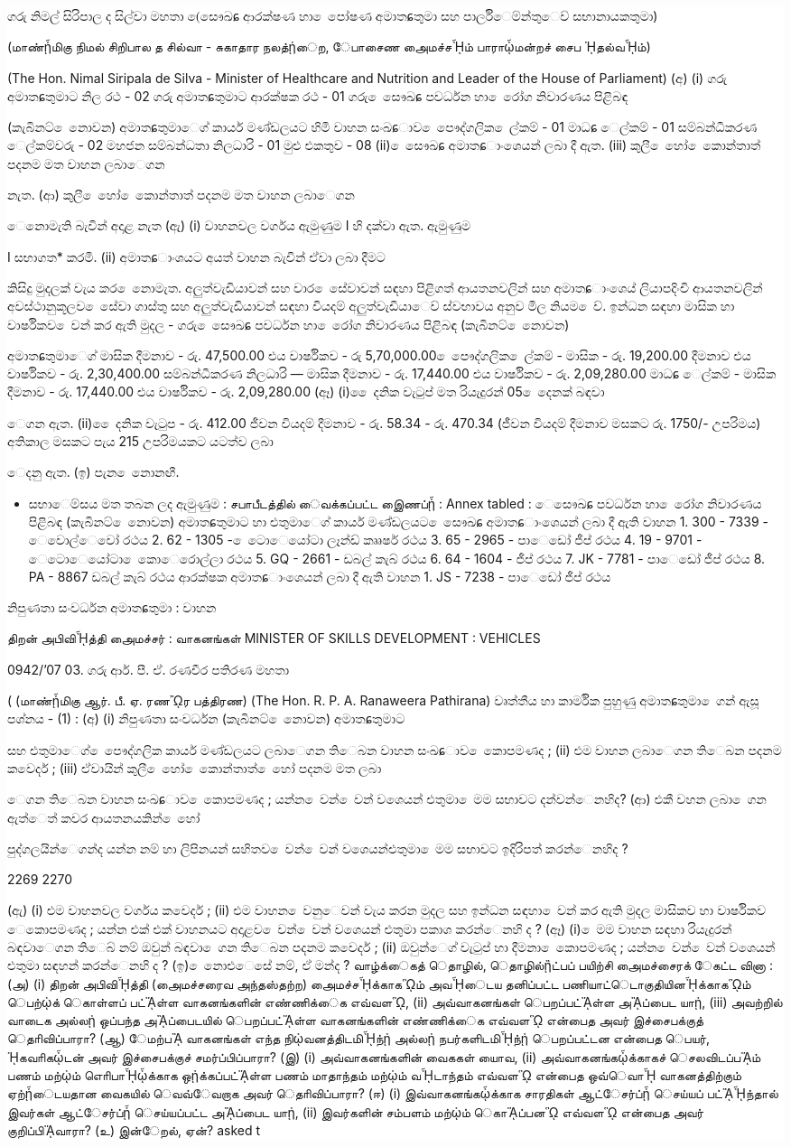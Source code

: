 ගරු නිමල් සිරිපාල ද සිල්වා මහතා (ෙසෞඛɕ ආරක්ෂණ හා ෙපෝෂණ අමාතɕතුමා සහ පාර්ලිෙම්න්තුෙව් සභානායකතුමා)

(மாண்ᾗமிகு நிமல் சிறிபால த சில்வா - சுகாதார நலத்ᾐைற, ேபாசைண அைமச்சᾞம் பாராᾦமன்றச் சைப ᾙதல்வᾞம்)

(The Hon. Nimal Siripala de Silva - Minister of Healthcare and Nutrition and Leader of the House of Parliament) (අ) (i) ගරු අමාතɕතුමාට නිල රථ - 02 ගරු අමාතɕතුමාට ආරක්ෂක රථ - 01 ගරු ෙසෞඛɕ පවර්ධන හා ෙරෝග නිවාරණය පිළිබඳ

(කැබිනට් ෙනොවන) අමාතɕතුමාෙග් කාර්ය මණ්ඩලයට හිමි වාහන සංඛɕාව ෙපෞද්ගලික ෙල්කම් - 01 මාධɕ ෙල්කම් - 01 සම්බන්ධීකරණ ෙල්කම්වරු - 02 මහජන සම්බන්ධතා නිලධාරි - 01 මුළු එකතුව - 08 (ii) ෙසෞඛɕ අමාතɕාංශෙයන් ලබා දී ඇත. (iii) කුලී ෙහෝ ෙකොන්තාත් පදනම මත වාහන ලබාෙගන

නැත. (ආ) කුලී ෙහෝ ෙකොන්තාත් පදනම මත වාහන ලබාෙගන

ෙනොමැති බැවින් අදාළ නැත (ඇ) (i) වාහනවල වර්ගය ඇමුණුම I හි දක්වා ඇත. ඇමුණුම

I සභාගත* කරමි. (ii) අමාතɕාංශයට අයත් වාහන බැවින් ඒවා ලබා දීමට

කිසිදු මුදලක් වැය කර ෙනොමැත. අලුත්වැඩියාවන් සහ වාර ෙසේවාවන් සඳහා පිළිගත් ආයතනවලින් සහ අමාතɕාංශෙය් ලියාපදිංචි ආයතනවලින් අවස්ථානුකූලව ෙසේවා ගාස්තු සහ අලුත්වැඩියාවන් සඳහා වියදම් අලුත්වැඩියාෙව් ස්වභාවය අනුව මිල නියම ෙව්. ඉන්ධන සඳහා මාසික හා වාර්ෂිකව ෙවන් කර ඇති මුදල - ගරු ෙසෞඛɕ පවර්ධන හා ෙරෝග නිවාරණය පිළිබඳ (කැබිනට් ෙනොවන)

අමාතɕතුමාෙග් මාසික දීමනාව - රු. 47,500.00 එය වාර්ෂිකව - රු 5,70,000.00 ෙපෞද්ගලික ෙල්කම් - මාසික - රු. 19,200.00 දීමනාව එය වාර්ෂිකව - රු. 2,30,400.00 සම්බන්ධීකරණ නිලධාරි — මාසික දීමනාව - රු. 17,440.00 එය වාර්ෂිකව - රු. 2,09,280.00 මාධɕ ෙල්කම් - මාසික දීමනාව - රු. 17,440.00 එය වාර්ෂිකව - රු. 2,09,280.00 (ඈ) (i) ෛදනික වැටුප් මත රියැදුරන් 05 ෙදෙනක් බඳවා

ෙගන ඇත. (ii) ෛදනික වැටුප - රු. 412.00 ජීවන වියදම් දීමනාව - රු. 58.34 - රු. 470.34 (ජීවන වියදම් දීමනාව මසකට රු. 1750/- උපරිමය) අතිකාල මසකට පැය 215 උපරිමයකට යටත්ව ලබා

ෙදනු ඇත. (ඉ) පැන ෙනොනඟී.

* සභාෙම්සය මත තබන ලද ඇමුණුම : சபாபீடத்தில் ைவக்கப்பட்ட இைணப்ᾗ : Annex tabled : ෙසෞඛɕ පවර්ධන හා ෙරෝග නිවාරණය පිළිබඳ (කැබිනට් ෙනොවන) අමාතɕතුමාට හා එතුමාෙග් කාර්ය මණ්ඩලයට ෙසෞඛɕ අමාතɕාංශෙයන් ලබා දී ඇති වාහන 1. 300 - 7339 - ෙවොල්ෙවෝ රථය 2. 62 - 1305 - ෙටොෙයෝටා ලෑන්ඩ් කෲෂර් රථය 3. 65 - 2965 - පාෙඩෝ ජීප් රථය 4. 19 - 9701 - ෙටොෙයෝටා ෙකොෙරොල්ලා රථය 5. GQ - 2661 - ඩබල් කැබ් රථය 6. 64 - 1604 - ජීප් රථය 7. JK - 7781 - පාෙඩෝ ජීප් රථය 8. PA - 8867 ඩබල් කැබ් රථය ආරක්ෂක අමාතɕාංශෙයන් ලබා දී ඇති වාහන 1. JS - 7238 - පාෙඩෝ ජීප් රථය

නිපුණතා සංවර්ධන අමාතɕතුමා : වාහන

திறன் அபிவிᾞத்தி அைமச்சர் : வாகனங்கள் MINISTER OF SKILLS DEVELOPMENT : VEHICLES

0942/’07 03. ගරු ආර්. පී. ඒ. රණවීර පතිරණ මහතා

( (மாண்ᾗமிகு ஆர். பீ. ஏ. ரணᾪர பத்திரண) (The Hon. R. P. A. Ranaweera Pathirana) වෘත්තීය හා කාර්මික පුහුණු අමාතɕතුමා ෙගන් ඇසූ පශ්නය - (1) : (අ) (i) නිපුණතා සංවර්ධන (කැබිනට් ෙනොවන) අමාතɕතුමාට

සහ එතුමාෙග් ෙපෞද්ගලික කාර්ය මණ්ඩලයට ලබාෙගන තිෙබන වාහන සංඛɕාව ෙකොපමණද ; (ii) එම වාහන ලබාෙගන තිෙබන පදනම කවෙර්ද ; (iii) ඒවායින් කුලී ෙහෝ ෙකොන්තාත් ෙහෝ පදනම මත ලබා

ෙගන තිෙබන වාහන සංඛɕාව ෙකොපමණද ; යන්න ෙවන් ෙවන් වශෙයන් එතුමා ෙමම සභාවට දන්වන්ෙනහිද? (ආ) එකී වහන ලබා ෙගන ඇත්ෙත් කවර ආයතනයකින් ෙහෝ

පුද්ගලයින්ෙගන්ද යන්න නම් හා ලිපිනයන් සහිතව ෙවන් ෙවන් වශෙයන්එතුමා ෙමම සභාවට ඉදිරිපත් කරන්ෙනහිද ?

2269 2270

(ඇ) (i) එම වාහනවල වර්ගය කවෙර්ද ; (ii) එම වාහන ෙවනුෙවන් වැය කරන මුදල සහ ඉන්ධන සඳහා ෙවන් කර ඇති මුදල මාසිකව හා වාර්ෂිකව ෙකොපමණද ; යන්න එක් එක් වාහනයට අදාළව ෙවන් ෙවන් වශෙයන් එතුමා පකාශ කරන්ෙනහි ද ? (ඈ) (i) ෙමම වාහන සඳහා රියැදුරන් බඳවාෙගන තිෙබ් නම් ඔවුන් බඳවා ෙගන තිෙබන පදනම කවෙර්ද ; (ii) ඔවුන්ෙග් වැටුප් හා දීමනා ෙකොපමණද ; යන්න ෙවන් ෙවන් වශෙයන් එතුමා සඳහන් කරන්ෙනහි ද ? (ඉ) ෙනොඑෙසේ නම්, ඒ මන්ද ? வாழ்க்ைகத் ெதாழில், ெதாழில்ᾒட்பப் பயிற்சி அைமச்சைரக் ேகட்ட வினா : (அ) (i) திறன் அபிவிᾞத்தி (அைமச்சரைவ அந்தஸ்தற்ற) அைமச்சᾞக்காகᾫம் அவᾞைடய தனிப்பட்ட பணியாட்ெடாகுதியினᾞக்காகᾫம் ெபற்ᾠக் ெகாள்ளப் பட்ᾌள்ள வாகனங்களின் எண்ணிக்ைக எவ்வளᾫ, (ii) அவ்வாகனங்கள் ெபறப்பட்ᾌள்ள அᾊப்பைட யாᾐ, (iii) அவற்றில் வாடைக அல்லᾐ ஒப்பந்த அᾊப்பைடயில் ெபறப்பட்ᾌள்ள வாகனங்களின் எண்ணிக்ைக எவ்வளᾫ என்பைத அவர் இச்சைபக்குத் ெதாிவிப்பாரா? (ஆ) ேமற்பᾊ வாகனங்கள் எந்த நிᾠவனத்திடமிᾞந்ᾐ அல்லᾐ நபர்களிடமிᾞந்ᾐ ெபறப்பட்டன என்பைத ெபயர், ᾙகவாிகᾦடன் அவர் இச்சைபக்குச் சமர்ப்பிப்பாரா? (இ) (i) அவ்வாகனங்களின் வைககள் யாைவ, (ii) அவ்வாகனங்கᾦக்காகச் ெசலவிடப்பᾌம் பணம் மற்ᾠம் எாிெபாᾞᾦக்காக ஒᾐக்கப்பட்ᾌள்ள பணம் மாதாந்தம் மற்ᾠம் வᾞடாந்தம் எவ்வளᾫ என்பைத ஒவ்ெவாᾞ வாகனத்திற்கும் ஏற்ᾗைடயதான வைகயில் ெவவ்ேவறாக அவர் ெதாிவிப்பாரா? (ஈ) (i) இவ்வாகனங்கᾦக்காக சாரதிகள் ஆட்ேசர்ப்ᾗ ெசய்யப் பட்ᾊᾞந்தால் இவர்கள் ஆட்ேசர்ப்ᾗ ெசய்யப்பட்ட அᾊப்பைட யாᾐ, (ii) இவர்களின் சம்பளம் மற்ᾠம் ெகாᾌப்பனᾫ எவ்வளᾫ என்பைத அவர் குறிப்பிᾌவாரா? (உ) இன்ேறல், ஏன்? asked t